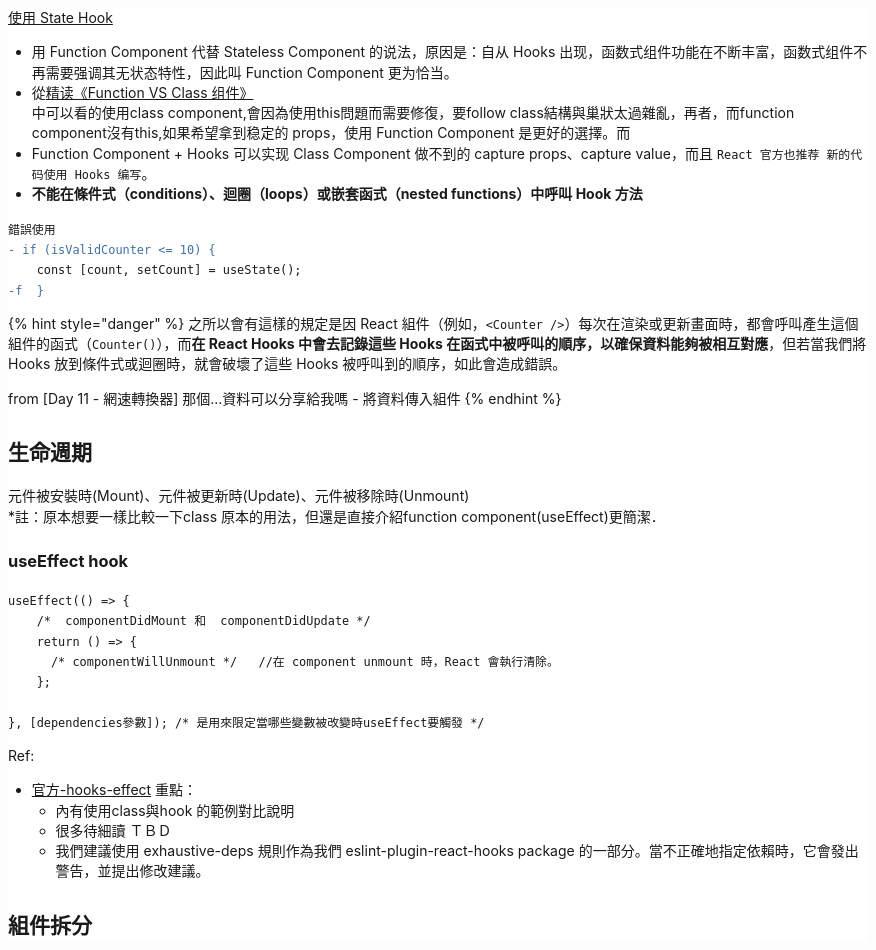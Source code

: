 [使用 State Hook](https://zh-hant.reactjs.org/docs/hooks-state.html)

* 用 Function Component 代替 Stateless Component 的说法，原因是：自从 Hooks 出现，函数式组件功能在不断丰富，函数式组件不再需要强调其无状态特性，因此叫 Function Component 更为恰当。
* 從[精读《Function VS Class 组件》](https://zhuanlan.zhihu.com/p/59558396)\
  中可以看的使用class component,會因為使用this問題而需要修復，要follow class結構與巢狀太過雜亂，再者，而function component沒有this,如果希望拿到稳定的 props，使用 Function Component 是更好的選擇。而
* Function Component + Hooks 可以实现 Class Component 做不到的 capture props、capture value，而且 `React 官方也推荐 新的代码使用 Hooks 编写`。
* **不能在條件式（conditions）、迴圈（loops）或嵌套函式（nested functions）中呼叫 Hook 方法**

```diff
錯誤使用
- if (isValidCounter <= 10) {
    const [count, setCount] = useState();
-f  }
```

{% hint style="danger" %}
之所以會有這樣的規定是因 React 組件（例如，`<Counter />`）每次在渲染或更新畫面時，都會呼叫產生這個組件的函式（`Counter()`），而**在 React Hooks 中會去記錄這些 Hooks 在函式中被呼叫的順序，以確保資料能夠被相互對應**，但若當我們將 Hooks 放到條件式或迴圈時，就會破壞了這些 Hooks 被呼叫到的順序，如此會造成錯誤。

from \[Day 11 - 網速轉換器] 那個...資料可以分享給我嗎 - 將資料傳入組件
{% endhint %}



## 生命週期 <a href="#e7-94-9f-e5-91-bd-e9-80-b1-e6-9c-9f" id="e7-94-9f-e5-91-bd-e9-80-b1-e6-9c-9f"></a>

元件被安裝時(Mount)、元件被更新時(Update)、元件被移除時(Unmount)\
\*註：原本想要一樣比較一下class 原本的用法，但還是直接介紹function component(useEffect)更簡潔．

### **useEffect hook**

```
useEffect(() => {
    /*  componentDidMount 和  componentDidUpdate */
    return () => {
      /* componentWillUnmount */   //在 component unmount 時，React 會執行清除。
    };
    
}, [dependencies參數]); /* 是用來限定當哪些變數被改變時useEffect要觸發 */

```

Ref:

* [官方-hooks-effect](https://zh-hant.reactjs.org/docs/hooks-effect.html) 重點：
  * 內有使用class與hook 的範例對比說明
  * 很多待細讀 ＴＢＤ
  * 我們建議使用 exhaustive-deps 規則作為我們 eslint-plugin-react-hooks package 的一部分。當不正確地指定依賴時，它會發出警告，並提出修改建議。



## 組件拆分
